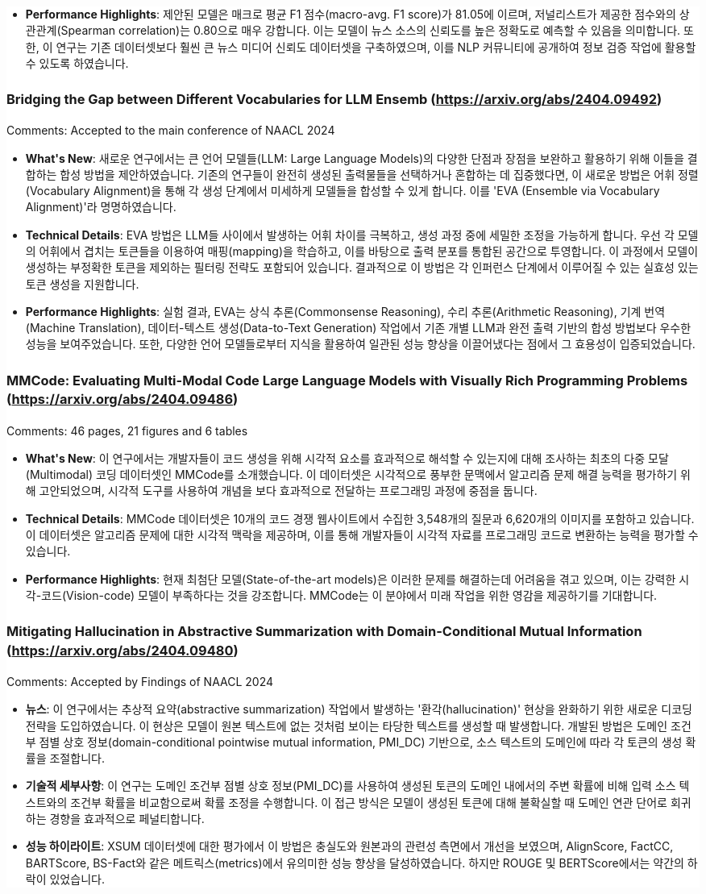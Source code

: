 - **Performance Highlights**: 제안된 모델은 매크로 평균 F1 점수(macro-avg. F1 score)가 81.05에 이르며, 저널리스트가 제공한 점수와의 상관관계(Spearman correlation)는 0.80으로 매우 강합니다. 이는 모델이 뉴스 소스의 신뢰도를 높은 정확도로 예측할 수 있음을 의미합니다. 또한, 이 연구는 기존 데이터셋보다 훨씬 큰 뉴스 미디어 신뢰도 데이터셋을 구축하였으며, 이를 NLP 커뮤니티에 공개하여 정보 검증 작업에 활용할 수 있도록 하였습니다.



### Bridging the Gap between Different Vocabularies for LLM Ensemb (https://arxiv.org/abs/2404.09492)
Comments: Accepted to the main conference of NAACL 2024

- **What's New**: 새로운 연구에서는 큰 언어 모델들(LLM: Large Language Models)의 다양한 단점과 장점을 보완하고 활용하기 위해 이들을 결합하는 합성 방법을 제안하였습니다. 기존의 연구들이 완전히 생성된 출력물들을 선택하거나 혼합하는 데 집중했다면, 이 새로운 방법은 어휘 정렬(Vocabulary Alignment)을 통해 각 생성 단계에서 미세하게 모델들을 합성할 수 있게 합니다. 이를 'EVA (Ensemble via Vocabulary Alignment)'라 명명하였습니다.

- **Technical Details**: EVA 방법은 LLM들 사이에서 발생하는 어휘 차이를 극복하고, 생성 과정 중에 세밀한 조정을 가능하게 합니다. 우선 각 모델의 어휘에서 겹치는 토큰들을 이용하여 매핑(mapping)을 학습하고, 이를 바탕으로 출력 분포를 통합된 공간으로 투영합니다. 이 과정에서 모델이 생성하는 부정확한 토큰을 제외하는 필터링 전략도 포함되어 있습니다. 결과적으로 이 방법은 각 인퍼런스 단계에서 이루어질 수 있는 실효성 있는 토큰 생성을 지원합니다.

- **Performance Highlights**: 실험 결과, EVA는 상식 추론(Commonsense Reasoning), 수리 추론(Arithmetic Reasoning), 기계 번역(Machine Translation), 데이터-텍스트 생성(Data-to-Text Generation) 작업에서 기존 개별 LLM과 완전 출력 기반의 합성 방법보다 우수한 성능을 보여주었습니다. 또한, 다양한 언어 모델들로부터 지식을 활용하여 일관된 성능 향상을 이끌어냈다는 점에서 그 효용성이 입증되었습니다.



### MMCode: Evaluating Multi-Modal Code Large Language Models with Visually  Rich Programming Problems (https://arxiv.org/abs/2404.09486)
Comments: 46 pages, 21 figures and 6 tables

- **What's New**: 이 연구에서는 개발자들이 코드 생성을 위해 시각적 요소를 효과적으로 해석할 수 있는지에 대해 조사하는 최초의 다중 모달(Multimodal) 코딩 데이터셋인 MMCode를 소개했습니다. 이 데이터셋은 시각적으로 풍부한 문맥에서 알고리즘 문제 해결 능력을 평가하기 위해 고안되었으며, 시각적 도구를 사용하여 개념을 보다 효과적으로 전달하는 프로그래밍 과정에 중점을 둡니다.

- **Technical Details**: MMCode 데이터셋은 10개의 코드 경쟁 웹사이트에서 수집한 3,548개의 질문과 6,620개의 이미지를 포함하고 있습니다. 이 데이터셋은 알고리즘 문제에 대한 시각적 맥락을 제공하며, 이를 통해 개발자들이 시각적 자료를 프로그래밍 코드로 변환하는 능력을 평가할 수 있습니다.

- **Performance Highlights**: 현재 최첨단 모델(State-of-the-art models)은 이러한 문제를 해결하는데 어려움을 겪고 있으며, 이는 강력한 시각-코드(Vision-code) 모델이 부족하다는 것을 강조합니다. MMCode는 이 분야에서 미래 작업을 위한 영감을 제공하기를 기대합니다.



### Mitigating Hallucination in Abstractive Summarization with  Domain-Conditional Mutual Information (https://arxiv.org/abs/2404.09480)
Comments: Accepted by Findings of NAACL 2024

- **뉴스**: 이 연구에서는 추상적 요약(abstractive summarization) 작업에서 발생하는 '환각(hallucination)' 현상을 완화하기 위한 새로운 디코딩 전략을 도입하였습니다. 이 현상은 모델이 원본 텍스트에 없는 것처럼 보이는 타당한 텍스트를 생성할 때 발생합니다. 개발된 방법은 도메인 조건부 점별 상호 정보(domain-conditional pointwise mutual information, PMI_DC) 기반으로, 소스 텍스트의 도메인에 따라 각 토큰의 생성 확률을 조절합니다.

- **기술적 세부사항**: 이 연구는 도메인 조건부 점별 상호 정보(PMI_DC)를 사용하여 생성된 토큰의 도메인 내에서의 주변 확률에 비해 입력 소스 텍스트와의 조건부 확률을 비교함으로써 확률 조정을 수행합니다. 이 접근 방식은 모델이 생성된 토큰에 대해 불확실할 때 도메인 연관 단어로 회귀하는 경향을 효과적으로 페널티합니다.

- **성능 하이라이트**: XSUM 데이터셋에 대한 평가에서 이 방법은 충실도와 원본과의 관련성 측면에서 개선을 보였으며, AlignScore, FactCC, BARTScore, BS-Fact와 같은 메트릭스(metrics)에서 유의미한 성능 향상을 달성하였습니다. 하지만 ROUGE 및 BERTScore에서는 약간의 하락이 있었습니다.


